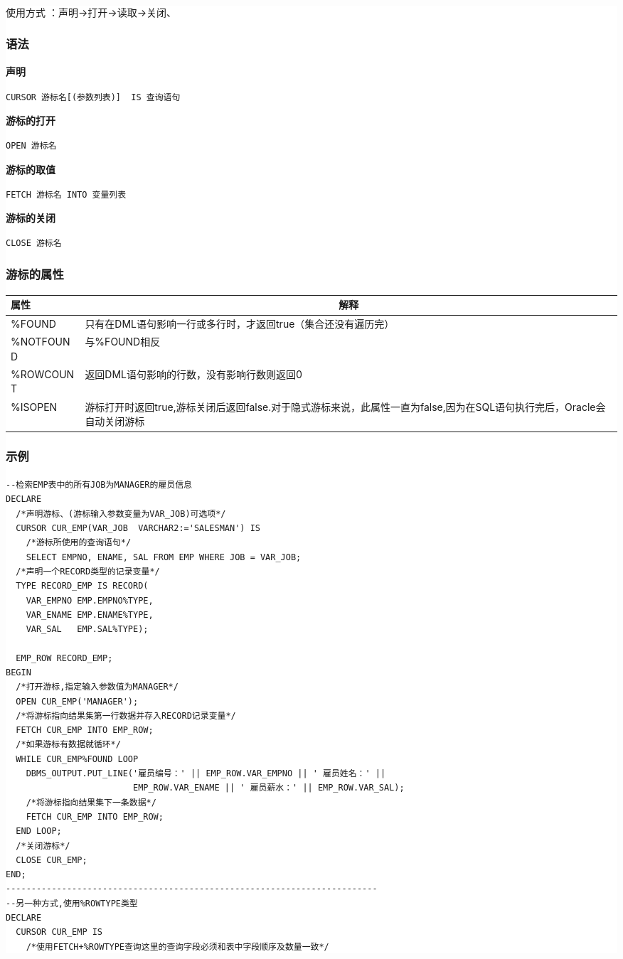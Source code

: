 使用方式 ：声明->打开->读取->关闭、

### 语法

**声明**

`CURSOR 游标名[(参数列表)]  IS 查询语句`

**游标的打开**

`OPEN 游标名`

**游标的取值**

`FETCH 游标名 INTO 变量列表`

**游标的关闭**

`CLOSE 游标名`

### 游标的属性

| 属性      | 解释                                                         |
| :-------- | ------------------------------------------------------------ |
| %FOUND    | 只有在DML语句影响一行或多行时，才返回true（集合还没有遍历完） |
| %NOTFOUND | 与%FOUND相反                                                 |
| %ROWCOUNT | 返回DML语句影响的行数，没有影响行数则返回0                   |
| %ISOPEN   | 游标打开时返回true,游标关闭后返回false.对于隐式游标来说，此属性一直为false,因为在SQL语句执行完后，Oracle会自动关闭游标 |

### 示例

```plsql
--检索EMP表中的所有JOB为MANAGER的雇员信息
DECLARE
  /*声明游标、(游标输入参数变量为VAR_JOB)可选项*/
  CURSOR CUR_EMP(VAR_JOB  VARCHAR2:='SALESMAN') IS
    /*游标所使用的查询语句*/
    SELECT EMPNO, ENAME, SAL FROM EMP WHERE JOB = VAR_JOB;
  /*声明一个RECORD类型的记录变量*/
  TYPE RECORD_EMP IS RECORD(
    VAR_EMPNO EMP.EMPNO%TYPE,
    VAR_ENAME EMP.ENAME%TYPE,
    VAR_SAL   EMP.SAL%TYPE);
    
  EMP_ROW RECORD_EMP;
BEGIN
  /*打开游标,指定输入参数值为MANAGER*/
  OPEN CUR_EMP('MANAGER');
  /*将游标指向结果集第一行数据并存入RECORD记录变量*/
  FETCH CUR_EMP INTO EMP_ROW;
  /*如果游标有数据就循环*/
  WHILE CUR_EMP%FOUND LOOP
    DBMS_OUTPUT.PUT_LINE('雇员编号：' || EMP_ROW.VAR_EMPNO || ' 雇员姓名：' ||
                         EMP_ROW.VAR_ENAME || ' 雇员薪水：' || EMP_ROW.VAR_SAL);
    /*将游标指向结果集下一条数据*/
    FETCH CUR_EMP INTO EMP_ROW;
  END LOOP;
  /*关闭游标*/
  CLOSE CUR_EMP;
END;
-------------------------------------------------------------------------
--另一种方式,使用%ROWTYPE类型
DECLARE
  CURSOR CUR_EMP IS
    /*使用FETCH+%ROWTYPE查询这里的查询字段必须和表中字段顺序及数量一致*/
```